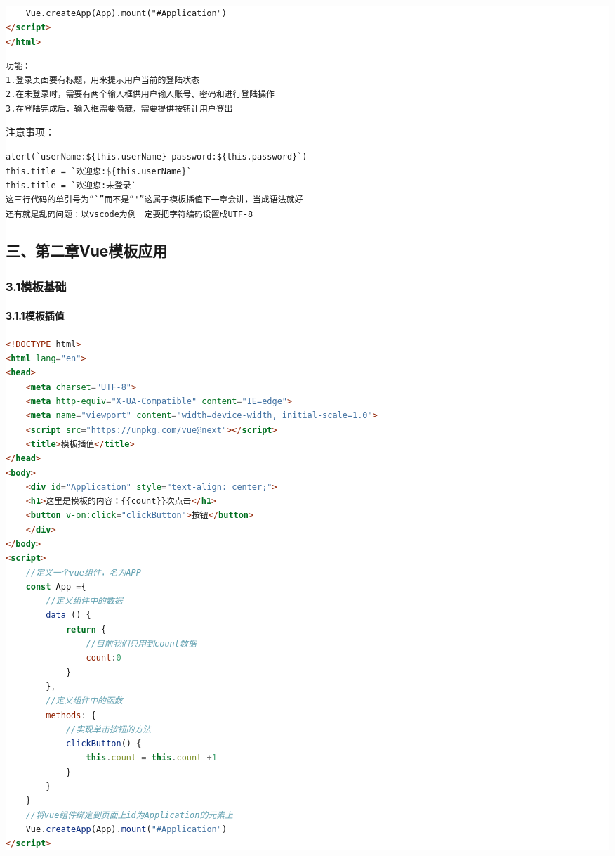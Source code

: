 ```html
    Vue.createApp(App).mount("#Application")
</script>
</html>
```

```
功能：
1.登录页面要有标题，用来提示用户当前的登陆状态
2.在未登录时，需要有两个输入框供用户输入账号、密码和进行登陆操作
3.在登陆完成后，输入框需要隐藏，需要提供按钮让用户登出
```

注意事项：

```html
alert(`userName:${this.userName} password:${this.password}`)
this.title = `欢迎您:${this.userName}`
this.title = `欢迎您:未登录`
这三行代码的单引号为“`”而不是“'”这属于模板插值下一章会讲，当成语法就好
还有就是乱码问题：以vscode为例一定要把字符编码设置成UTF-8
```

## 三、第二章Vue模板应用

### 3.1模板基础

#### 3.1.1模板插值

```html
<!DOCTYPE html>
<html lang="en">
<head>
    <meta charset="UTF-8">
    <meta http-equiv="X-UA-Compatible" content="IE=edge">
    <meta name="viewport" content="width=device-width, initial-scale=1.0">
    <script src="https://unpkg.com/vue@next"></script>
    <title>模板插值</title>
</head>
<body>
    <div id="Application" style="text-align: center;">
    <h1>这里是模板的内容：{{count}}次点击</h1>
    <button v-on:click="clickButton">按钮</button>
    </div>
</body>
<script>
    //定义一个vue组件，名为APP
    const App ={
        //定义组件中的数据
        data () {
            return {
                //目前我们只用到count数据
                count:0
            }
        },
        //定义组件中的函数
        methods: {
            //实现单击按钮的方法
            clickButton() {
                this.count = this.count +1
            }
        }
    }
    //将vue组件绑定到页面上id为Application的元素上
    Vue.createApp(App).mount("#Application")
</script>
```